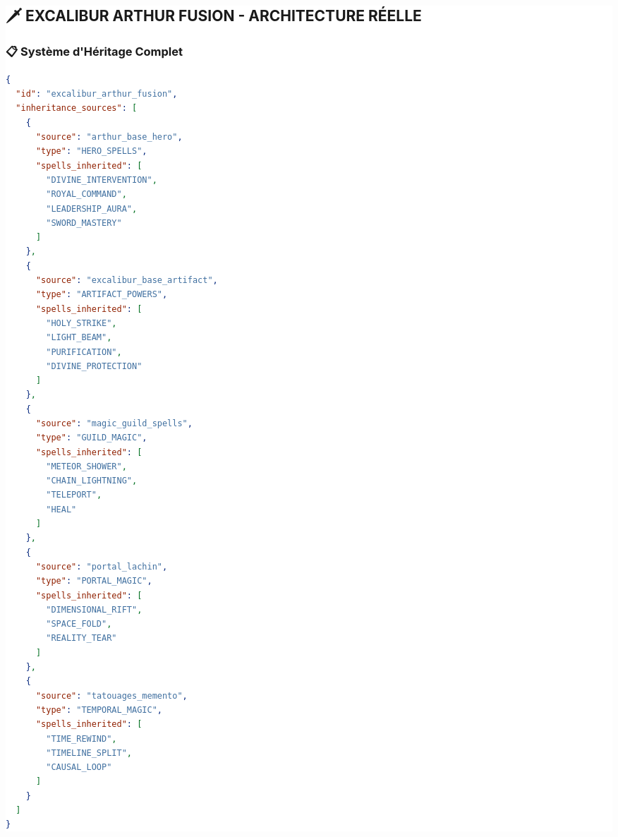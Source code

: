 
## 🗡️ **EXCALIBUR ARTHUR FUSION - ARCHITECTURE RÉELLE**

### 📋 **Système d'Héritage Complet**

```json
{
  "id": "excalibur_arthur_fusion",
  "inheritance_sources": [
    {
      "source": "arthur_base_hero",
      "type": "HERO_SPELLS",
      "spells_inherited": [
        "DIVINE_INTERVENTION",
        "ROYAL_COMMAND", 
        "LEADERSHIP_AURA",
        "SWORD_MASTERY"
      ]
    },
    {
      "source": "excalibur_base_artifact",
      "type": "ARTIFACT_POWERS",
      "spells_inherited": [
        "HOLY_STRIKE",
        "LIGHT_BEAM",
        "PURIFICATION",
        "DIVINE_PROTECTION"
      ]
    },
    {
      "source": "magic_guild_spells",
      "type": "GUILD_MAGIC",
      "spells_inherited": [
        "METEOR_SHOWER",
        "CHAIN_LIGHTNING", 
        "TELEPORT",
        "HEAL"
      ]
    },
    {
      "source": "portal_lachin",
      "type": "PORTAL_MAGIC",
      "spells_inherited": [
        "DIMENSIONAL_RIFT",
        "SPACE_FOLD",
        "REALITY_TEAR"
      ]
    },
    {
      "source": "tatouages_memento",
      "type": "TEMPORAL_MAGIC",
      "spells_inherited": [
        "TIME_REWIND",
        "TIMELINE_SPLIT",
        "CAUSAL_LOOP"
      ]
    }
  ]
}
```

